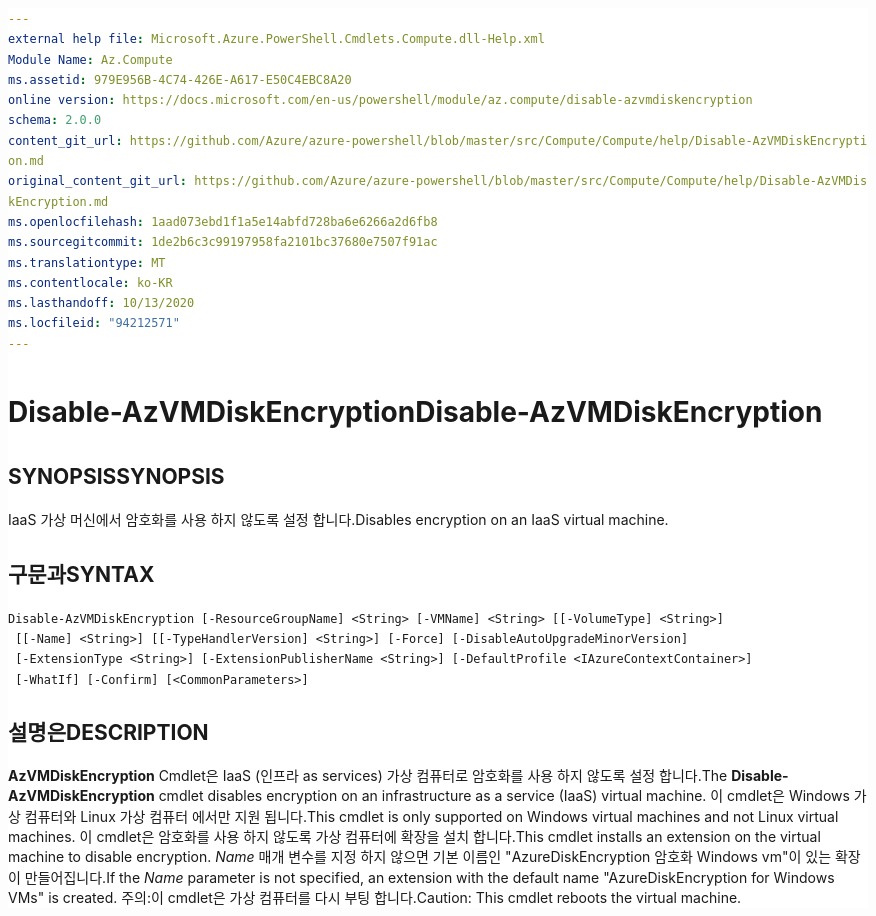 ```yaml
---
external help file: Microsoft.Azure.PowerShell.Cmdlets.Compute.dll-Help.xml
Module Name: Az.Compute
ms.assetid: 979E956B-4C74-426E-A617-E50C4EBC8A20
online version: https://docs.microsoft.com/en-us/powershell/module/az.compute/disable-azvmdiskencryption
schema: 2.0.0
content_git_url: https://github.com/Azure/azure-powershell/blob/master/src/Compute/Compute/help/Disable-AzVMDiskEncryption.md
original_content_git_url: https://github.com/Azure/azure-powershell/blob/master/src/Compute/Compute/help/Disable-AzVMDiskEncryption.md
ms.openlocfilehash: 1aad073ebd1f1a5e14abfd728ba6e6266a2d6fb8
ms.sourcegitcommit: 1de2b6c3c99197958fa2101bc37680e7507f91ac
ms.translationtype: MT
ms.contentlocale: ko-KR
ms.lasthandoff: 10/13/2020
ms.locfileid: "94212571"
---
```

# <span data-ttu-id="5b507-101">Disable-AzVMDiskEncryption</span><span class="sxs-lookup"><span data-stu-id="5b507-101">Disable-AzVMDiskEncryption</span></span>

## <span data-ttu-id="5b507-102">SYNOPSIS</span><span class="sxs-lookup"><span data-stu-id="5b507-102">SYNOPSIS</span></span>
<span data-ttu-id="5b507-103">IaaS 가상 머신에서 암호화를 사용 하지 않도록 설정 합니다.</span><span class="sxs-lookup"><span data-stu-id="5b507-103">Disables encryption on an IaaS virtual machine.</span></span>

## <span data-ttu-id="5b507-104">구문과</span><span class="sxs-lookup"><span data-stu-id="5b507-104">SYNTAX</span></span>

```
Disable-AzVMDiskEncryption [-ResourceGroupName] <String> [-VMName] <String> [[-VolumeType] <String>]
 [[-Name] <String>] [[-TypeHandlerVersion] <String>] [-Force] [-DisableAutoUpgradeMinorVersion]
 [-ExtensionType <String>] [-ExtensionPublisherName <String>] [-DefaultProfile <IAzureContextContainer>]
 [-WhatIf] [-Confirm] [<CommonParameters>]
```

## <span data-ttu-id="5b507-105">설명은</span><span class="sxs-lookup"><span data-stu-id="5b507-105">DESCRIPTION</span></span>
<span data-ttu-id="5b507-106">**AzVMDiskEncryption** Cmdlet은 IaaS (인프라 as services) 가상 컴퓨터로 암호화를 사용 하지 않도록 설정 합니다.</span><span class="sxs-lookup"><span data-stu-id="5b507-106">The **Disable-AzVMDiskEncryption** cmdlet disables encryption on an infrastructure as a service (IaaS) virtual machine.</span></span>
<span data-ttu-id="5b507-107">이 cmdlet은 Windows 가상 컴퓨터와 Linux 가상 컴퓨터 에서만 지원 됩니다.</span><span class="sxs-lookup"><span data-stu-id="5b507-107">This cmdlet is only supported on Windows virtual machines and not Linux virtual machines.</span></span>
<span data-ttu-id="5b507-108">이 cmdlet은 암호화를 사용 하지 않도록 가상 컴퓨터에 확장을 설치 합니다.</span><span class="sxs-lookup"><span data-stu-id="5b507-108">This cmdlet installs an extension on the virtual machine to disable encryption.</span></span>
<span data-ttu-id="5b507-109">*Name* 매개 변수를 지정 하지 않으면 기본 이름인 "AzureDiskEncryption 암호화 Windows vm"이 있는 확장이 만들어집니다.</span><span class="sxs-lookup"><span data-stu-id="5b507-109">If the *Name* parameter is not specified, an extension with the default name "AzureDiskEncryption for Windows VMs" is created.</span></span>
<span data-ttu-id="5b507-110">주의:이 cmdlet은 가상 컴퓨터를 다시 부팅 합니다.</span><span class="sxs-lookup"><span data-stu-id="5b507-110">Caution: This cmdlet reboots the virtual machine.</span></span>